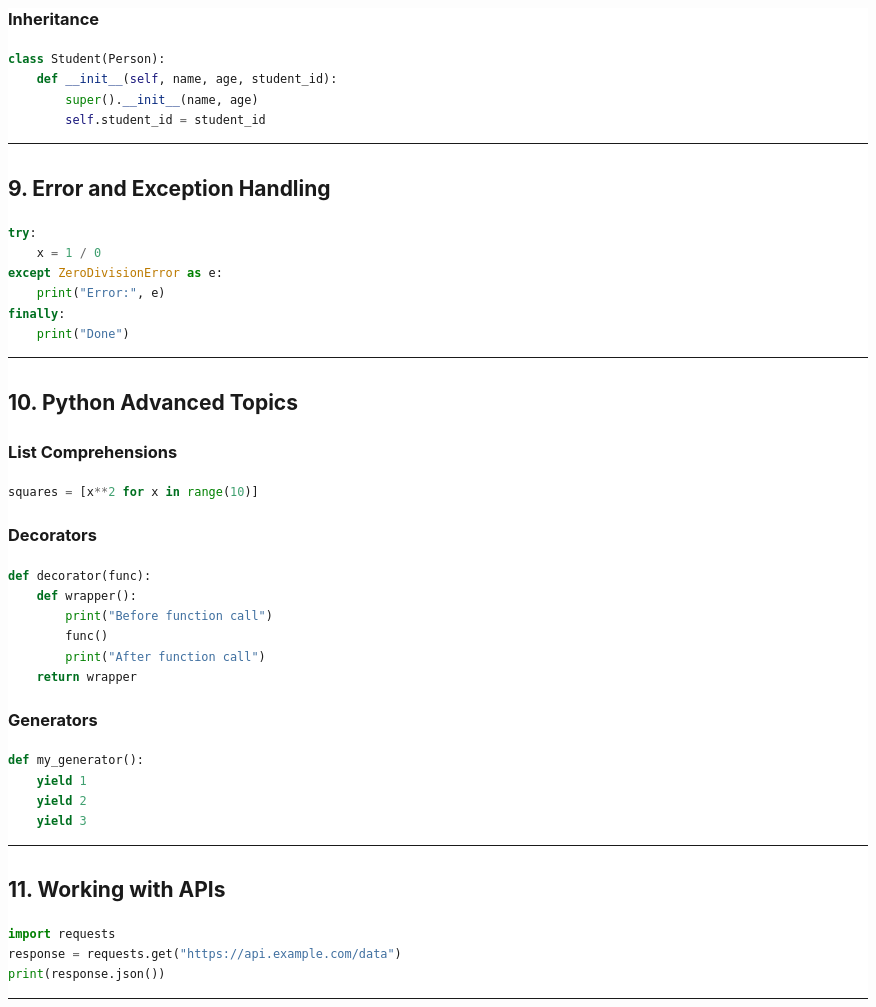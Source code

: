 ### Inheritance
```python
class Student(Person):
    def __init__(self, name, age, student_id):
        super().__init__(name, age)
        self.student_id = student_id
```

---

## 9. Error and Exception Handling
```python
try:
    x = 1 / 0
except ZeroDivisionError as e:
    print("Error:", e)
finally:
    print("Done")
```

---

## 10. Python Advanced Topics

### List Comprehensions
```python
squares = [x**2 for x in range(10)]
```

### Decorators
```python
def decorator(func):
    def wrapper():
        print("Before function call")
        func()
        print("After function call")
    return wrapper
```

### Generators
```python
def my_generator():
    yield 1
    yield 2
    yield 3
```

---

## 11. Working with APIs
```python
import requests
response = requests.get("https://api.example.com/data")
print(response.json())
```

---
